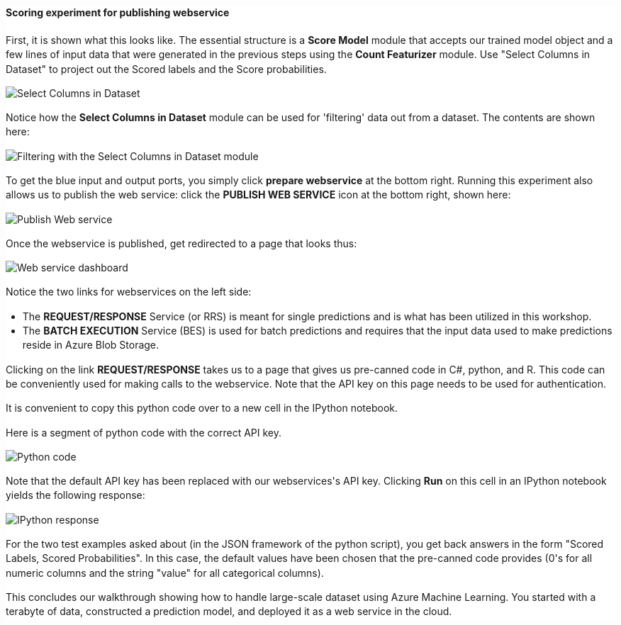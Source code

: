 #### Scoring experiment for publishing webservice
First, it is shown what this looks like. The essential structure is a **Score Model** module that accepts our trained model object and a few lines of input data that were generated in the previous steps using the **Count Featurizer** module. Use "Select Columns in Dataset" to project out the Scored labels and the Score probabilities.

![Select Columns in Dataset](./media/hive-criteo-walkthrough/kRHrIbe.png)

Notice how the **Select Columns in Dataset** module can be used for 'filtering' data out from a dataset. The contents are shown here:

![Filtering with the Select Columns in Dataset module](./media/hive-criteo-walkthrough/oVUJC9K.png)

To get the blue input and output ports, you simply click **prepare webservice** at the bottom right. Running this experiment also allows us to publish the web service: click the **PUBLISH WEB SERVICE** icon at the bottom right, shown here:

![Publish Web service](./media/hive-criteo-walkthrough/WO0nens.png)

Once the webservice is published, get redirected to a page that looks thus:

![Web service dashboard](./media/hive-criteo-walkthrough/YKzxAA5.png)

Notice the two links for webservices on the left side:

* The **REQUEST/RESPONSE** Service (or RRS) is meant for single predictions and is what has been utilized in this workshop.
* The **BATCH EXECUTION** Service (BES) is used for batch predictions and requires that the input data used to make predictions reside in Azure Blob Storage.

Clicking on the link **REQUEST/RESPONSE** takes us to a page that gives us pre-canned code in C#, python, and R. This code can be conveniently used for making calls to the webservice. Note that the API key on this page needs to be used for authentication.

It is convenient to copy this python code over to a new cell in the IPython notebook.

Here is a segment of python code with the correct API key.

![Python code](./media/hive-criteo-walkthrough/f8N4L4g.png)

Note that the default API key has been replaced with our webservices's API key. Clicking **Run** on this cell in an IPython notebook yields the following response:

![IPython response](./media/hive-criteo-walkthrough/KSxmia2.png)

For the two test examples asked about (in the JSON framework of the python script), you get back answers in the form "Scored Labels, Scored Probabilities". In this case, the default values have been chosen that the pre-canned code provides (0's for all numeric columns and the string "value" for all categorical columns).

This concludes our walkthrough showing how to handle large-scale dataset using Azure Machine Learning. You started with a terabyte of data, constructed a prediction model, and deployed it as a web service in the cloud.

